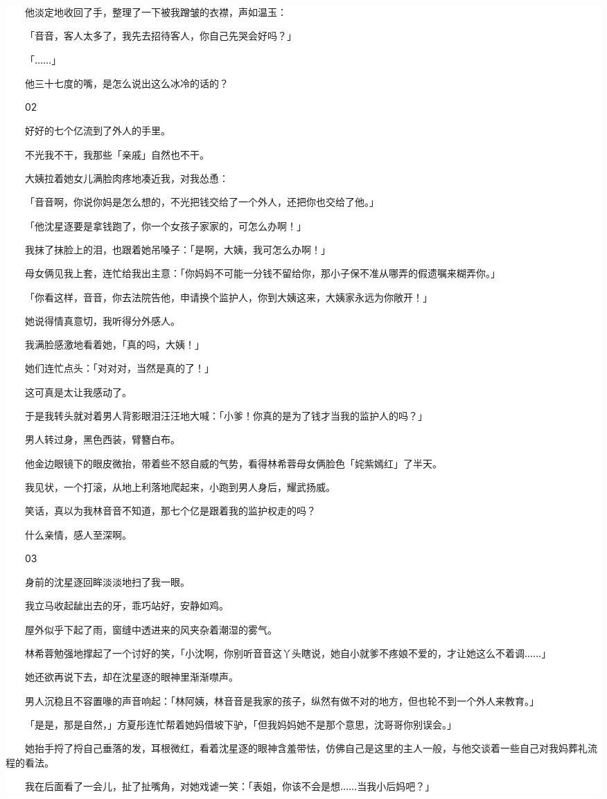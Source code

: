 &emsp;&emsp;他淡定地收回了手，整理了一下被我蹭皱的衣襟，声如温玉：  
  
&emsp;&emsp;「音音，客人太多了，我先去招待客人，你自己先哭会好吗？」  
  
&emsp;&emsp;「……」  
  
&emsp;&emsp;他三十七度的嘴，是怎么说出这么冰冷的话的？  
  
&emsp;&emsp;02  
  
&emsp;&emsp;好好的七个亿流到了外人的手里。  
  
&emsp;&emsp;不光我不干，我那些「亲戚」自然也不干。  
  
&emsp;&emsp;大姨拉着她女儿满脸肉疼地凑近我，对我怂恿：  
  
&emsp;&emsp;「音音啊，你说你妈是怎么想的，不光把钱交给了一个外人，还把你也交给了他。」  
  
&emsp;&emsp;「他沈星逐要是拿钱跑了，你一个女孩子家家的，可怎么办啊！」  
  
&emsp;&emsp;我抹了抹脸上的泪，也跟着她吊嗓子：「是啊，大姨，我可怎么办啊！」  
  
&emsp;&emsp;母女俩见我上套，连忙给我出主意：「你妈妈不可能一分钱不留给你，那小子保不准从哪弄的假遗嘱来糊弄你。」  
  
&emsp;&emsp;「你看这样，音音，你去法院告他，申请换个监护人，你到大姨这来，大姨家永远为你敞开！」  
  
&emsp;&emsp;她说得情真意切，我听得分外感人。  
  
&emsp;&emsp;我满脸感激地看着她，「真的吗，大姨！」  
  
&emsp;&emsp;她们连忙点头：「对对对，当然是真的了！」  
  
&emsp;&emsp;这可真是太让我感动了。  
  
&emsp;&emsp;于是我转头就对着男人背影眼泪汪汪地大喊：「小爹！你真的是为了钱才当我的监护人的吗？」  
  
&emsp;&emsp;男人转过身，黑色西装，臂簪白布。  
  
&emsp;&emsp;他金边眼镜下的眼皮微抬，带着些不怒自威的气势，看得林希蓉母女俩脸色「姹紫嫣红」了半天。  
  
&emsp;&emsp;我见状，一个打滚，从地上利落地爬起来，小跑到男人身后，耀武扬威。  
  
&emsp;&emsp;笑话，真以为我林音音不知道，那七个亿是跟着我的监护权走的吗？  
  
&emsp;&emsp;什么亲情，感人至深啊。  
  
&emsp;&emsp;03  
  
&emsp;&emsp;身前的沈星逐回眸淡淡地扫了我一眼。  
  
&emsp;&emsp;我立马收起龇出去的牙，乖巧站好，安静如鸡。  
  
&emsp;&emsp;屋外似乎下起了雨，窗缝中透进来的风夹杂着潮湿的雾气。  
  
&emsp;&emsp;林希蓉勉强地撑起了一个讨好的笑，「小沈啊，你别听音音这丫头瞎说，她自小就爹不疼娘不爱的，才让她这么不着调……」  
  
&emsp;&emsp;她还欲再说下去，却在沈星逐的眼神里渐渐噤声。  
  
&emsp;&emsp;男人沉稳且不容置喙的声音响起：「林阿姨，林音音是我家的孩子，纵然有做不对的地方，但也轮不到一个外人来教育。」  
  
&emsp;&emsp;「是是，那是自然，」方夏彤连忙帮着她妈借坡下驴，「但我妈妈她不是那个意思，沈哥哥你别误会。」  
  
&emsp;&emsp;她抬手捋了捋自己垂落的发，耳根微红，看着沈星逐的眼神含羞带怯，仿佛自己是这里的主人一般，与他交谈着一些自己对我妈葬礼流程的看法。  
  
&emsp;&emsp;我在后面看了一会儿，扯了扯嘴角，对她戏谑一笑：「表姐，你该不会是想……当我小后妈吧？」  
  